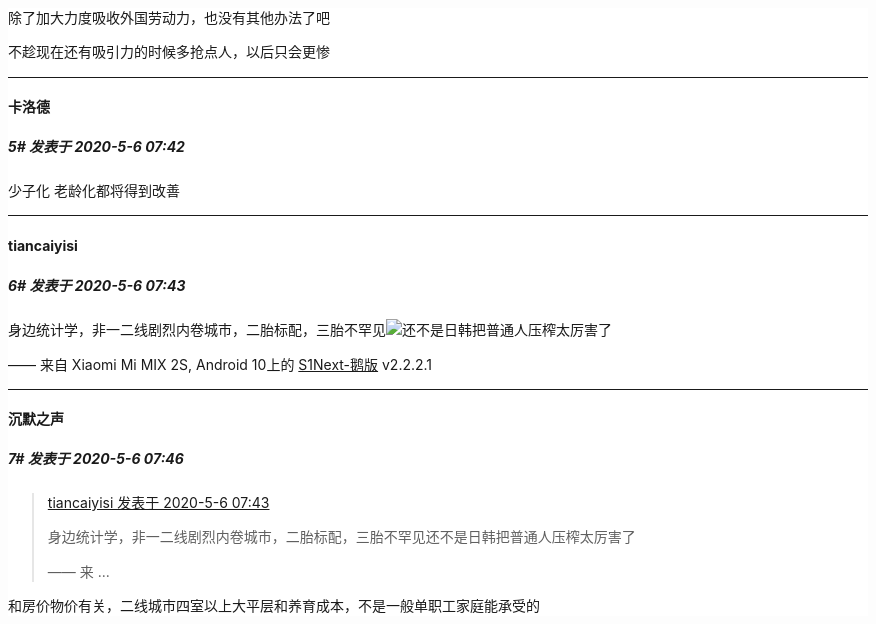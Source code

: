 


除了加大力度吸收外国劳动力，也没有其他办法了吧

不趁现在还有吸引力的时候多抢点人，以后只会更惨







-----

####  卡洛德  
##### 5#       发表于 2020-5-6 07:42




少子化 老龄化都将得到改善







-----

####  tiancaiyisi  
##### 6#       发表于 2020-5-6 07:43




身边统计学，非一二线剧烈内卷城市，二胎标配，三胎不罕见<img src="https://static.saraba1st.com/image/smiley/face2017/037.png" referrerpolicy="no-referrer">还不是日韩把普通人压榨太厉害了

—— 来自 Xiaomi Mi MIX 2S, Android 10上的 [S1Next-鹅版](https://github.com/ykrank/S1-Next/releases) v2.2.2.1







-----

####  沉默之声  
##### 7#       发表于 2020-5-6 07:46



<blockquote><a href="httphttps://bbs.saraba1st.com/2b/forum.php?mod=redirect&amp;goto=findpost&amp;pid=47316756&amp;ptid=1932776" target="_blank">tiancaiyisi 发表于 2020-5-6 07:43</a>

身边统计学，非一二线剧烈内卷城市，二胎标配，三胎不罕见还不是日韩把普通人压榨太厉害了


—— 来 ...</blockquote>
和房价物价有关，二线城市四室以上大平层和养育成本，不是一般单职工家庭能承受的







